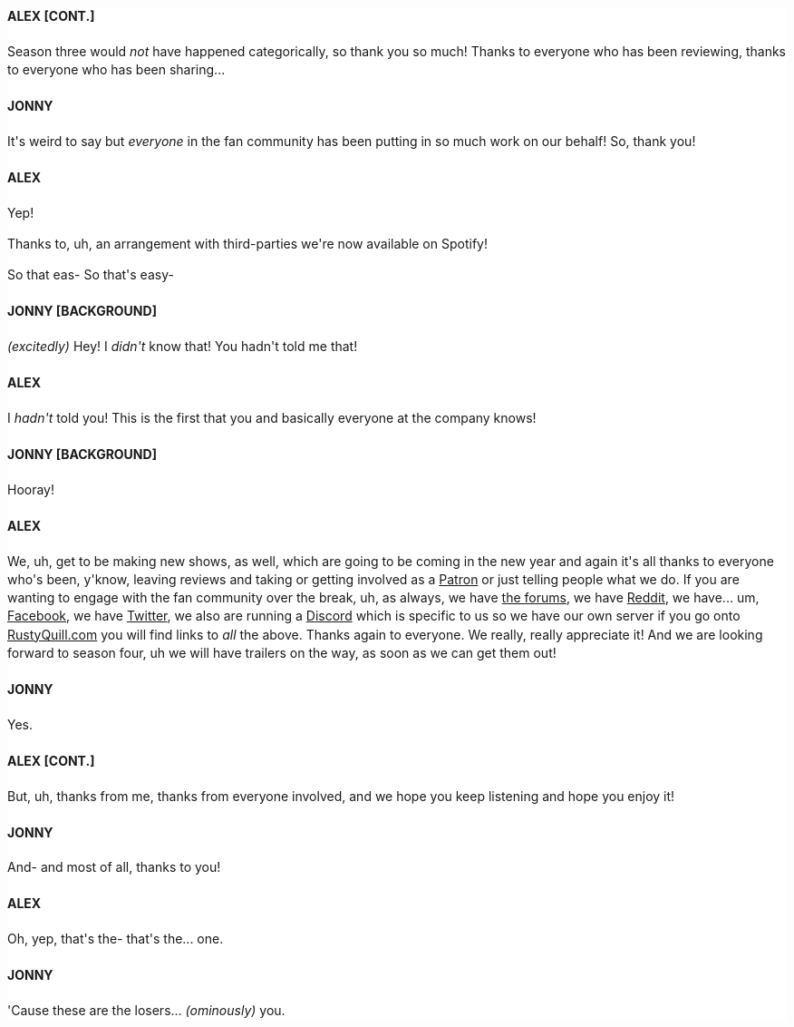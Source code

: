 #### ALEX [CONT.]

Season three would *not* have happened categorically, so thank you so much! Thanks to everyone who has been reviewing, thanks to everyone who has been sharing...

#### JONNY

It's weird to say but *everyone* in the fan community has been putting in so much work on our behalf! So, thank you!

#### ALEX

Yep!

Thanks to, uh, an arrangement with third-parties we're now available on Spotify!

So that eas- So that's easy-

#### JONNY [BACKGROUND]

_(excitedly)_ Hey! I *didn't* know that! You hadn't told me that!

#### ALEX

I *hadn't* told you! This is the first that you and basically everyone at the company knows!

#### JONNY [BACKGROUND]

Hooray!

#### ALEX

We, uh, get to be making new shows, as well, which are going to be coming in the new year and again it's all thanks to everyone who's been, y'know, leaving reviews and taking or getting involved as a [Patron](https://www.patreon.com/rustyquill) or just telling people what we do. If you are wanting to engage with the fan community over the break, uh, as always, we have [the forums](https://rustyquill.proboards.com/), we have [Reddit](https://www.Reddit.com/user/TheRustyQuill), we have... um, [Facebook](https://www.Facebook.com/therustyquill), we have [Twitter](https://twitter.com/TheRustyQuill), we also are running a [Discord](https://Discordapp.com/invite/xte5Dsg) which is specific to us so we have our own server if you go onto [RustyQuill.com](http://rustyquill.com/) you will find links to *all* the above. Thanks again to everyone. We really, really appreciate it! And we are looking forward to season four, uh we will have trailers on the way, as soon as we can get them out!

#### JONNY

Yes.

#### ALEX [CONT.]

But, uh, thanks from me, thanks from everyone involved, and we hope you keep listening and hope you enjoy it!

#### JONNY

And- and most of all, thanks to you!

#### ALEX

Oh, yep, that's the- that's the... one.

#### JONNY

'Cause these are the losers... _(ominously)_ you.

[^2]: I am unsure what Alex said before the end there.
[^3]: Alex says something after Jonny says "very quickly" but I am unsure what he said.
[^4]: The reference is to a cat belonging to the "Dragon Age" character Anders.